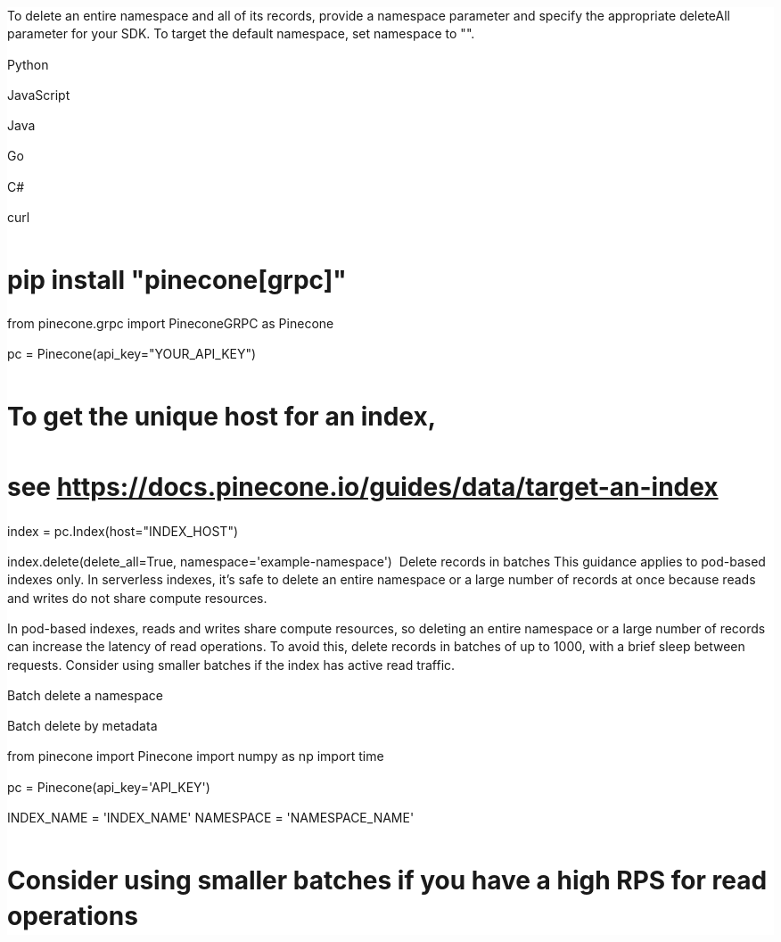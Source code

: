 To delete an entire namespace and all of its records, provide a namespace parameter and specify the appropriate deleteAll parameter for your SDK. To target the default namespace, set namespace to "".

Python

JavaScript

Java

Go

C#

curl

# pip install "pinecone[grpc]"

from pinecone.grpc import PineconeGRPC as Pinecone

pc = Pinecone(api_key="YOUR_API_KEY")

# To get the unique host for an index,

# see https://docs.pinecone.io/guides/data/target-an-index

index = pc.Index(host="INDEX_HOST")

index.delete(delete_all=True, namespace='example-namespace')
​
Delete records in batches
This guidance applies to pod-based indexes only. In serverless indexes, it’s safe to delete an entire namespace or a large number of records at once because reads and writes do not share compute resources.

In pod-based indexes, reads and writes share compute resources, so deleting an entire namespace or a large number of records can increase the latency of read operations. To avoid this, delete records in batches of up to 1000, with a brief sleep between requests. Consider using smaller batches if the index has active read traffic.

Batch delete a namespace

Batch delete by metadata

from pinecone import Pinecone
import numpy as np
import time

pc = Pinecone(api_key='API_KEY')

INDEX_NAME = 'INDEX_NAME'
NAMESPACE = 'NAMESPACE_NAME'

# Consider using smaller batches if you have a high RPS for read operations
